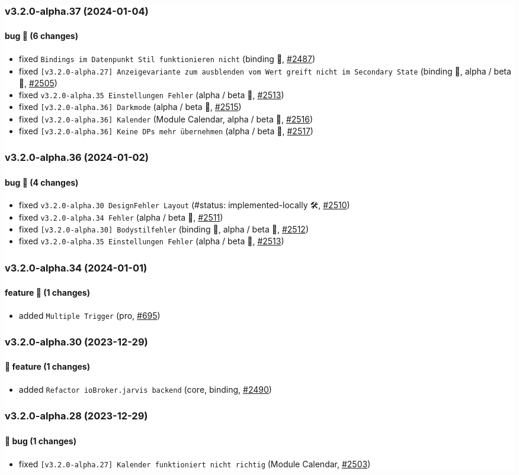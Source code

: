 

### v3.2.0-alpha.37 (2024-01-04)

#### bug :bug: (6 changes)
- fixed `Bindings im Datenpunkt Stil funktionieren nicht` (binding :link:, [#2487](https://github.com/Zefau/ioBroker.jarvis/issues/2487))
- fixed `[v3.2.0-alpha.27] Anzeigevariante zum ausblenden vom Wert greift nicht im Secondary State` (binding :link:, alpha / beta :construction:, [#2505](https://github.com/Zefau/ioBroker.jarvis/issues/2505))
- fixed `v3.2.0-alpha.35 Einstellungen Fehler` (alpha / beta :construction:, [#2513](https://github.com/Zefau/ioBroker.jarvis/issues/2513))
- fixed `[v3.2.0-alpha.36] Darkmode` (alpha / beta :construction:, [#2515](https://github.com/Zefau/ioBroker.jarvis/issues/2515))
- fixed `[v3.2.0-alpha.36] Kalender` (Module Calendar, alpha / beta :construction:, [#2516](https://github.com/Zefau/ioBroker.jarvis/issues/2516))
- fixed `[v3.2.0-alpha.36] Keine DPs mehr übernehmen` (alpha / beta :construction:, [#2517](https://github.com/Zefau/ioBroker.jarvis/issues/2517))



### v3.2.0-alpha.36 (2024-01-02)

#### bug :bug: (4 changes)
- fixed `v3.2.0-alpha.30 DesignFehler Layout` (#status: implemented-locally :hammer_and_wrench:, [#2510](https://github.com/Zefau/ioBroker.jarvis/issues/2510))
- fixed `v3.2.0-alpha.34 Fehler` (alpha / beta :construction:, [#2511](https://github.com/Zefau/ioBroker.jarvis/issues/2511))
- fixed `[v3.2.0-alpha.30] Bodystilfehler` (binding :link:, alpha / beta :construction:, [#2512](https://github.com/Zefau/ioBroker.jarvis/issues/2512))
- fixed `v3.2.0-alpha.35 Einstellungen Fehler` (alpha / beta :construction:, [#2513](https://github.com/Zefau/ioBroker.jarvis/issues/2513))



### v3.2.0-alpha.34 (2024-01-01)

#### feature :star2: (1 changes)
- added `Multiple Trigger` (pro, [#695](https://github.com/Zefau/ioBroker.jarvis/issues/695))



### v3.2.0-alpha.30 (2023-12-29)

#### :star2: feature (1 changes)
- added `Refactor ioBroker.jarvis backend` (core, binding, [#2490](https://github.com/Zefau/ioBroker.jarvis/issues/2490))



### v3.2.0-alpha.28 (2023-12-29)

#### :bug: bug (1 changes)
- fixed `[v3.2.0-alpha.27] Kalender funktioniert nicht richtig` (Module Calendar, [#2503](https://github.com/Zefau/ioBroker.jarvis/issues/2503))
